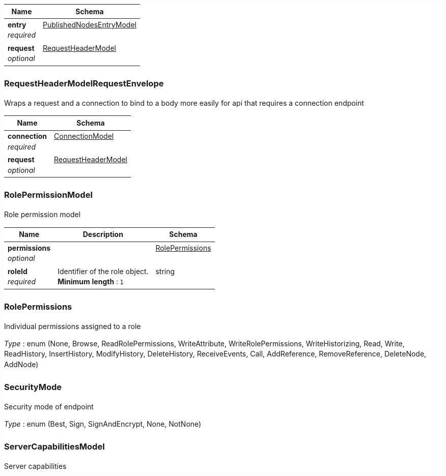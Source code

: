 
|Name|Schema|
|---|---|
|**entry**  <br>*required*|[PublishedNodesEntryModel](definitions.md#publishednodesentrymodel)|
|**request**  <br>*optional*|[RequestHeaderModel](definitions.md#requestheadermodel)|


<a name="requestheadermodelrequestenvelope"></a>
### RequestHeaderModelRequestEnvelope
Wraps a request and a connection to bind to a
body more easily for api that requires a
connection endpoint


|Name|Schema|
|---|---|
|**connection**  <br>*required*|[ConnectionModel](definitions.md#connectionmodel)|
|**request**  <br>*optional*|[RequestHeaderModel](definitions.md#requestheadermodel)|


<a name="rolepermissionmodel"></a>
### RolePermissionModel
Role permission model


|Name|Description|Schema|
|---|---|---|
|**permissions**  <br>*optional*||[RolePermissions](definitions.md#rolepermissions)|
|**roleId**  <br>*required*|Identifier of the role object.  <br>**Minimum length** : `1`|string|


<a name="rolepermissions"></a>
### RolePermissions
Individual permissions assigned to a role

*Type* : enum (None, Browse, ReadRolePermissions, WriteAttribute, WriteRolePermissions, WriteHistorizing, Read, Write, ReadHistory, InsertHistory, ModifyHistory, DeleteHistory, ReceiveEvents, Call, AddReference, RemoveReference, DeleteNode, AddNode)


<a name="securitymode"></a>
### SecurityMode
Security mode of endpoint

*Type* : enum (Best, Sign, SignAndEncrypt, None, NotNone)


<a name="servercapabilitiesmodel"></a>
### ServerCapabilitiesModel
Server capabilities

